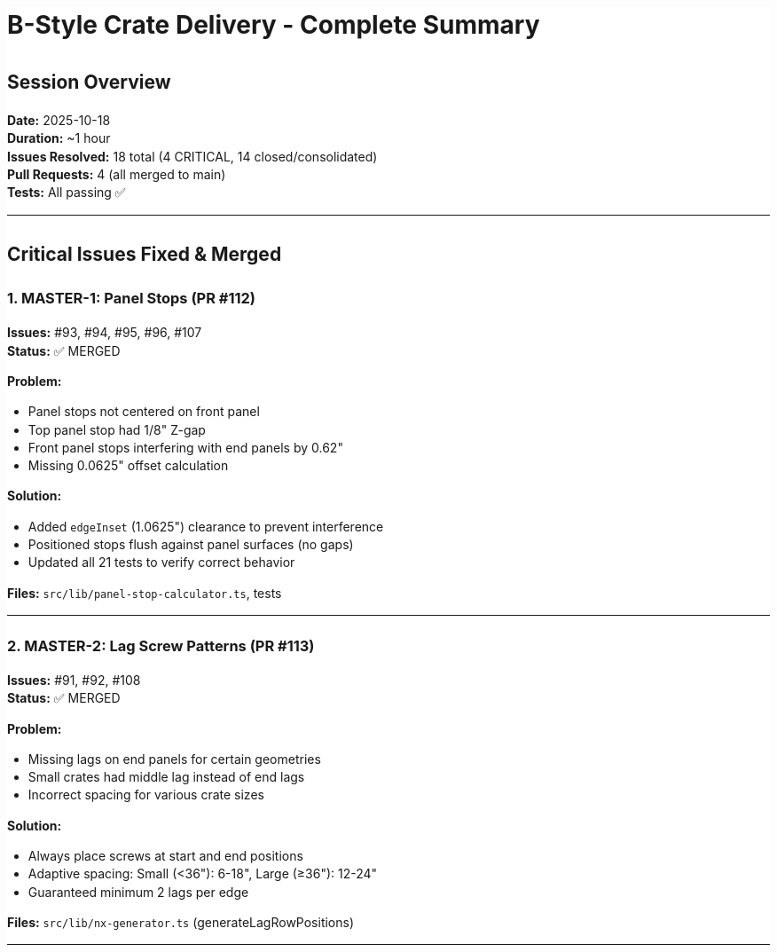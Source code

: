 # B-Style Crate Delivery - Complete Summary

## Session Overview

**Date:** 2025-10-18  
**Duration:** ~1 hour  
**Issues Resolved:** 18 total (4 CRITICAL, 14 closed/consolidated)  
**Pull Requests:** 4 (all merged to main)  
**Tests:** All passing ✅

---

## Critical Issues Fixed & Merged

### 1. MASTER-1: Panel Stops (PR #112)

**Issues:** #93, #94, #95, #96, #107  
**Status:** ✅ MERGED

**Problem:**

- Panel stops not centered on front panel
- Top panel stop had 1/8" Z-gap
- Front panel stops interfering with end panels by 0.62"
- Missing 0.0625" offset calculation

**Solution:**

- Added `edgeInset` (1.0625") clearance to prevent interference
- Positioned stops flush against panel surfaces (no gaps)
- Updated all 21 tests to verify correct behavior

**Files:** `src/lib/panel-stop-calculator.ts`, tests

---

### 2. MASTER-2: Lag Screw Patterns (PR #113)

**Issues:** #91, #92, #108  
**Status:** ✅ MERGED

**Problem:**

- Missing lags on end panels for certain geometries
- Small crates had middle lag instead of end lags
- Incorrect spacing for various crate sizes

**Solution:**

- Always place screws at start and end positions
- Adaptive spacing: Small (<36"): 6-18", Large (≥36"): 12-24"
- Guaranteed minimum 2 lags per edge

**Files:** `src/lib/nx-generator.ts` (generateLagRowPositions)

---